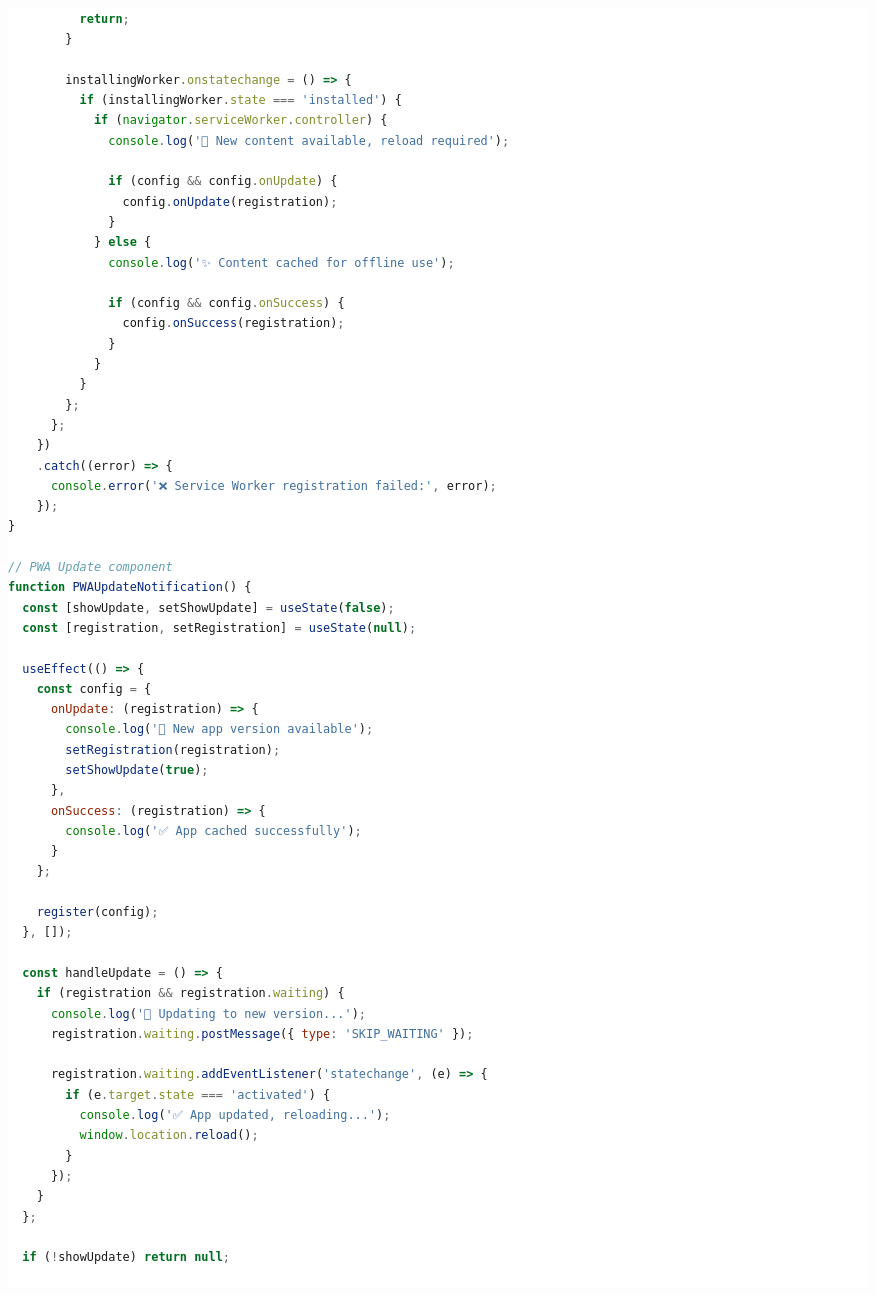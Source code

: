 ```jsx
          return;
        }
        
        installingWorker.onstatechange = () => {
          if (installingWorker.state === 'installed') {
            if (navigator.serviceWorker.controller) {
              console.log('🔄 New content available, reload required');
              
              if (config && config.onUpdate) {
                config.onUpdate(registration);
              }
            } else {
              console.log('✨ Content cached for offline use');
              
              if (config && config.onSuccess) {
                config.onSuccess(registration);
              }
            }
          }
        };
      };
    })
    .catch((error) => {
      console.error('❌ Service Worker registration failed:', error);
    });
}

// PWA Update component
function PWAUpdateNotification() {
  const [showUpdate, setShowUpdate] = useState(false);
  const [registration, setRegistration] = useState(null);
  
  useEffect(() => {
    const config = {
      onUpdate: (registration) => {
        console.log('🔄 New app version available');
        setRegistration(registration);
        setShowUpdate(true);
      },
      onSuccess: (registration) => {
        console.log('✅ App cached successfully');
      }
    };
    
    register(config);
  }, []);
  
  const handleUpdate = () => {
    if (registration && registration.waiting) {
      console.log('🔄 Updating to new version...');
      registration.waiting.postMessage({ type: 'SKIP_WAITING' });
      
      registration.waiting.addEventListener('statechange', (e) => {
        if (e.target.state === 'activated') {
          console.log('✅ App updated, reloading...');
          window.location.reload();
        }
      });
    }
  };
  
  if (!showUpdate) return null;
  
```
